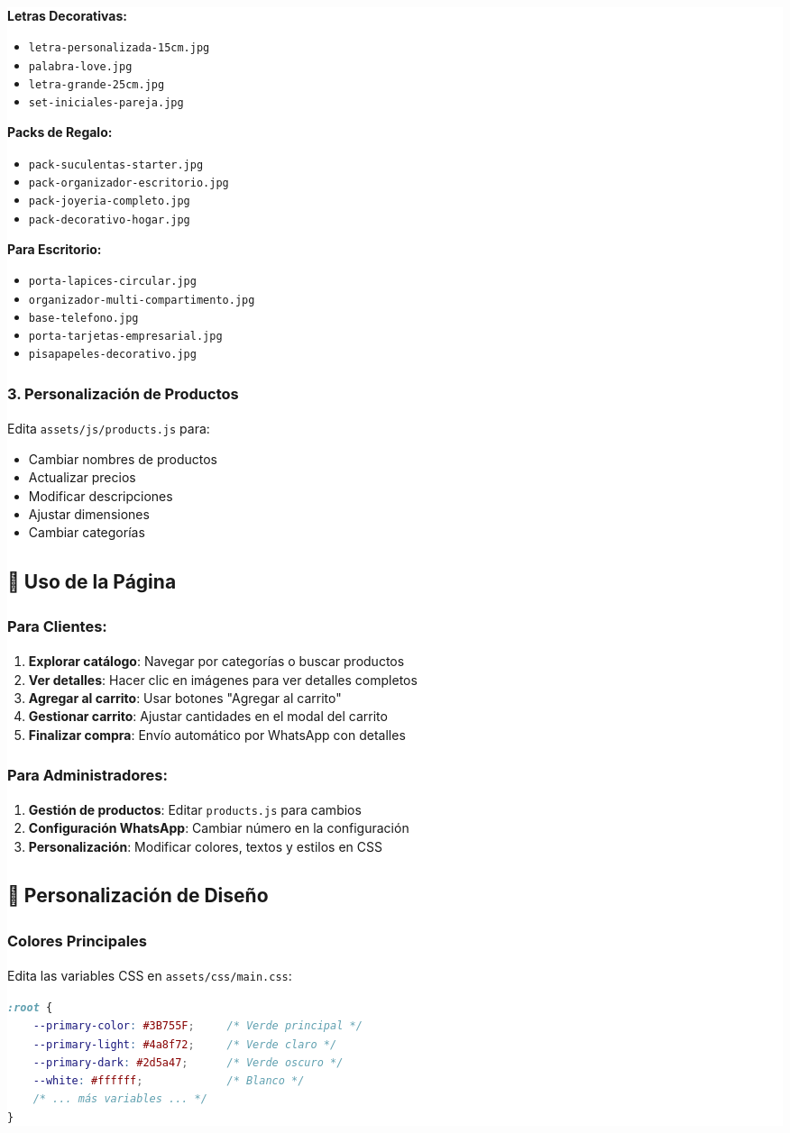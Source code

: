 **Letras Decorativas:**
- `letra-personalizada-15cm.jpg`
- `palabra-love.jpg`
- `letra-grande-25cm.jpg`
- `set-iniciales-pareja.jpg`

**Packs de Regalo:**
- `pack-suculentas-starter.jpg`
- `pack-organizador-escritorio.jpg`
- `pack-joyeria-completo.jpg`
- `pack-decorativo-hogar.jpg`

**Para Escritorio:**
- `porta-lapices-circular.jpg`
- `organizador-multi-compartimento.jpg`
- `base-telefono.jpg`
- `porta-tarjetas-empresarial.jpg`
- `pisapapeles-decorativo.jpg`

### 3. Personalización de Productos
Edita `assets/js/products.js` para:
- Cambiar nombres de productos
- Actualizar precios
- Modificar descripciones
- Ajustar dimensiones
- Cambiar categorías

## 📱 Uso de la Página

### Para Clientes:
1. **Explorar catálogo**: Navegar por categorías o buscar productos
2. **Ver detalles**: Hacer clic en imágenes para ver detalles completos
3. **Agregar al carrito**: Usar botones "Agregar al carrito"
4. **Gestionar carrito**: Ajustar cantidades en el modal del carrito
5. **Finalizar compra**: Envío automático por WhatsApp con detalles

### Para Administradores:
1. **Gestión de productos**: Editar `products.js` para cambios
2. **Configuración WhatsApp**: Cambiar número en la configuración
3. **Personalización**: Modificar colores, textos y estilos en CSS

## 🎨 Personalización de Diseño

### Colores Principales
Edita las variables CSS en `assets/css/main.css`:

```css
:root {
    --primary-color: #3B755F;     /* Verde principal */
    --primary-light: #4a8f72;     /* Verde claro */
    --primary-dark: #2d5a47;      /* Verde oscuro */
    --white: #ffffff;             /* Blanco */
    /* ... más variables ... */
}
```
